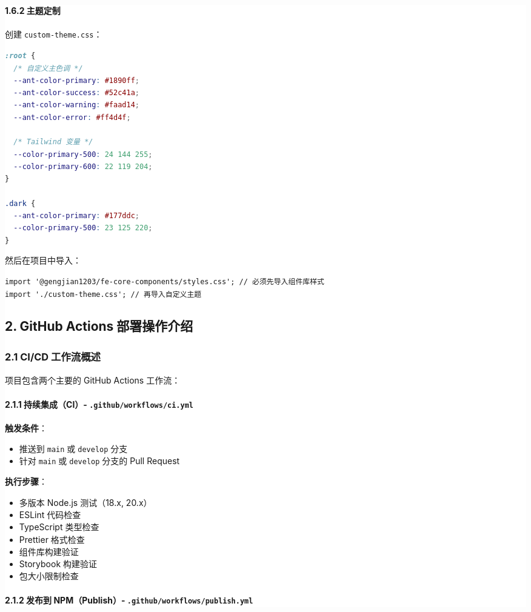 #### 1.6.2 主题定制

创建 `custom-theme.css`：

```css
:root {
  /* 自定义主色调 */
  --ant-color-primary: #1890ff;
  --ant-color-success: #52c41a;
  --ant-color-warning: #faad14;
  --ant-color-error: #ff4d4f;

  /* Tailwind 变量 */
  --color-primary-500: 24 144 255;
  --color-primary-600: 22 119 204;
}

.dark {
  --ant-color-primary: #177ddc;
  --color-primary-500: 23 125 220;
}
```

然后在项目中导入：

```tsx
import '@gengjian1203/fe-core-components/styles.css'; // 必须先导入组件库样式
import './custom-theme.css'; // 再导入自定义主题
```

## 2. GitHub Actions 部署操作介绍

### 2.1 CI/CD 工作流概述

项目包含两个主要的 GitHub Actions 工作流：

#### 2.1.1 持续集成（CI）- `.github/workflows/ci.yml`

**触发条件**：

- 推送到 `main` 或 `develop` 分支
- 针对 `main` 或 `develop` 分支的 Pull Request

**执行步骤**：

- 多版本 Node.js 测试（18.x, 20.x）
- ESLint 代码检查
- TypeScript 类型检查
- Prettier 格式检查
- 组件库构建验证
- Storybook 构建验证
- 包大小限制检查

#### 2.1.2 发布到 NPM（Publish）- `.github/workflows/publish.yml`

